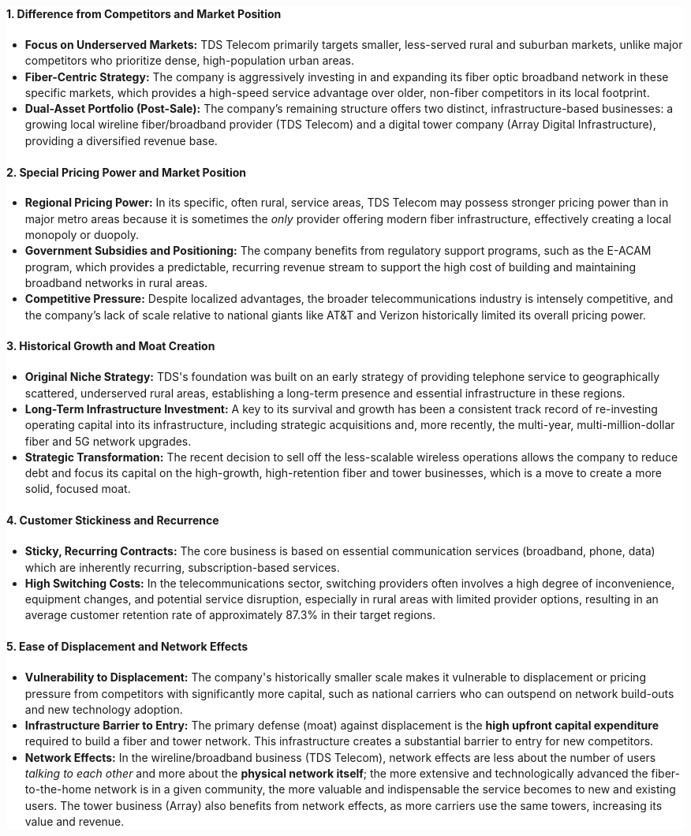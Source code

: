 #### 1. Difference from Competitors and Market Position

*   **Focus on Underserved Markets:** TDS Telecom primarily targets smaller, less-served rural and suburban markets, unlike major competitors who prioritize dense, high-population urban areas.
*   **Fiber-Centric Strategy:** The company is aggressively investing in and expanding its fiber optic broadband network in these specific markets, which provides a high-speed service advantage over older, non-fiber competitors in its local footprint.
*   **Dual-Asset Portfolio (Post-Sale):** The company’s remaining structure offers two distinct, infrastructure-based businesses: a growing local wireline fiber/broadband provider (TDS Telecom) and a digital tower company (Array Digital Infrastructure), providing a diversified revenue base.

#### 2. Special Pricing Power and Market Position

*   **Regional Pricing Power:** In its specific, often rural, service areas, TDS Telecom may possess stronger pricing power than in major metro areas because it is sometimes the *only* provider offering modern fiber infrastructure, effectively creating a local monopoly or duopoly.
*   **Government Subsidies and Positioning:** The company benefits from regulatory support programs, such as the E-ACAM program, which provides a predictable, recurring revenue stream to support the high cost of building and maintaining broadband networks in rural areas.
*   **Competitive Pressure:** Despite localized advantages, the broader telecommunications industry is intensely competitive, and the company’s lack of scale relative to national giants like AT&T and Verizon historically limited its overall pricing power.

#### 3. Historical Growth and Moat Creation

*   **Original Niche Strategy:** TDS's foundation was built on an early strategy of providing telephone service to geographically scattered, underserved rural areas, establishing a long-term presence and essential infrastructure in these regions.
*   **Long-Term Infrastructure Investment:** A key to its survival and growth has been a consistent track record of re-investing operating capital into its infrastructure, including strategic acquisitions and, more recently, the multi-year, multi-million-dollar fiber and 5G network upgrades.
*   **Strategic Transformation:** The recent decision to sell off the less-scalable wireless operations allows the company to reduce debt and focus its capital on the high-growth, high-retention fiber and tower businesses, which is a move to create a more solid, focused moat.

#### 4. Customer Stickiness and Recurrence

*   **Sticky, Recurring Contracts:** The core business is based on essential communication services (broadband, phone, data) which are inherently recurring, subscription-based services.
*   **High Switching Costs:** In the telecommunications sector, switching providers often involves a high degree of inconvenience, equipment changes, and potential service disruption, especially in rural areas with limited provider options, resulting in an average customer retention rate of approximately 87.3% in their target regions.

#### 5. Ease of Displacement and Network Effects

*   **Vulnerability to Displacement:** The company's historically smaller scale makes it vulnerable to displacement or pricing pressure from competitors with significantly more capital, such as national carriers who can outspend on network build-outs and new technology adoption.
*   **Infrastructure Barrier to Entry:** The primary defense (moat) against displacement is the **high upfront capital expenditure** required to build a fiber and tower network. This infrastructure creates a substantial barrier to entry for new competitors.
*   **Network Effects:** In the wireline/broadband business (TDS Telecom), network effects are less about the number of users *talking to each other* and more about the **physical network itself**; the more extensive and technologically advanced the fiber-to-the-home network is in a given community, the more valuable and indispensable the service becomes to new and existing users. The tower business (Array) also benefits from network effects, as more carriers use the same towers, increasing its value and revenue.
